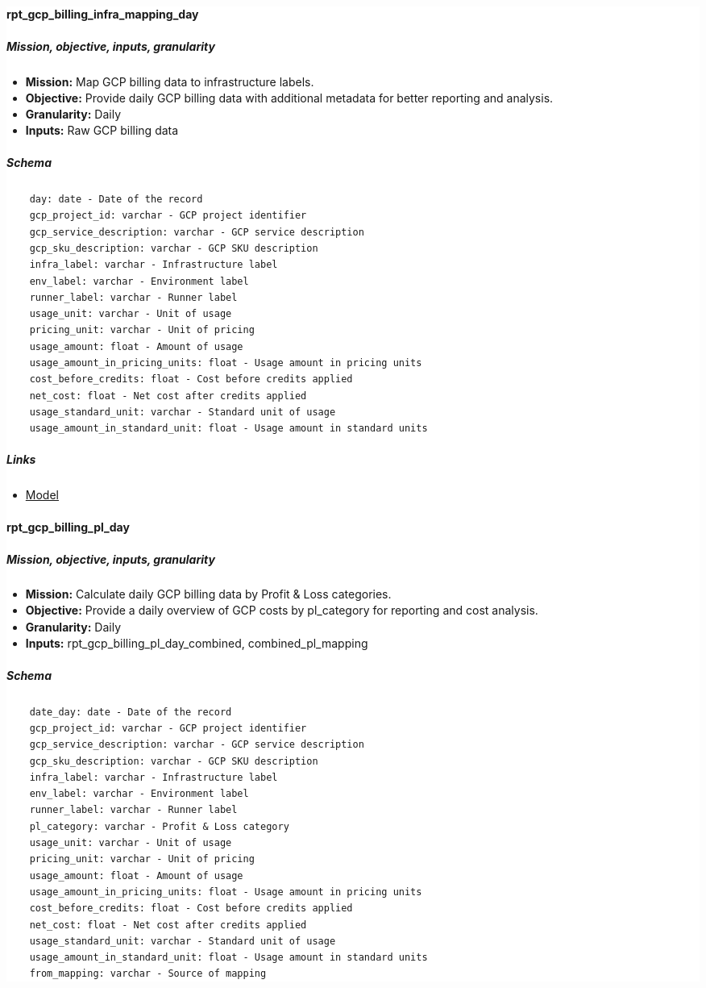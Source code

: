 #### rpt_gcp_billing_infra_mapping_day

##### Mission, objective, inputs, granularity

- **Mission:** Map GCP billing data to infrastructure labels.
- **Objective:** Provide daily GCP billing data with additional metadata for better reporting and analysis.
- **Granularity:** Daily
- **Inputs:** Raw GCP billing data

##### Schema

```text
    day: date - Date of the record
    gcp_project_id: varchar - GCP project identifier
    gcp_service_description: varchar - GCP service description
    gcp_sku_description: varchar - GCP SKU description
    infra_label: varchar - Infrastructure label
    env_label: varchar - Environment label
    runner_label: varchar - Runner label
    usage_unit: varchar - Unit of usage
    pricing_unit: varchar - Unit of pricing
    usage_amount: float - Amount of usage
    usage_amount_in_pricing_units: float - Usage amount in pricing units
    cost_before_credits: float - Cost before credits applied
    net_cost: float - Net cost after credits applied
    usage_standard_unit: varchar - Standard unit of usage
    usage_amount_in_standard_unit: float - Usage amount in standard units
```

##### Links

- [Model](https://dbt.gitlabdata.com/#!/model/model.gitlab_snowflake.rpt_gcp_billing_infra_mapping_day)

#### rpt_gcp_billing_pl_day

##### Mission, objective, inputs, granularity

- **Mission:** Calculate daily GCP billing data by Profit & Loss categories.
- **Objective:** Provide a daily overview of GCP costs by pl_category for reporting and cost analysis.
- **Granularity:** Daily
- **Inputs:** rpt_gcp_billing_pl_day_combined, combined_pl_mapping

##### Schema

```text
    date_day: date - Date of the record
    gcp_project_id: varchar - GCP project identifier
    gcp_service_description: varchar - GCP service description
    gcp_sku_description: varchar - GCP SKU description
    infra_label: varchar - Infrastructure label
    env_label: varchar - Environment label
    runner_label: varchar - Runner label
    pl_category: varchar - Profit & Loss category
    usage_unit: varchar - Unit of usage
    pricing_unit: varchar - Unit of pricing
    usage_amount: float - Amount of usage
    usage_amount_in_pricing_units: float - Usage amount in pricing units
    cost_before_credits: float - Cost before credits applied
    net_cost: float - Net cost after credits applied
    usage_standard_unit: varchar - Standard unit of usage
    usage_amount_in_standard_unit: float - Usage amount in standard units
    from_mapping: varchar - Source of mapping
```
